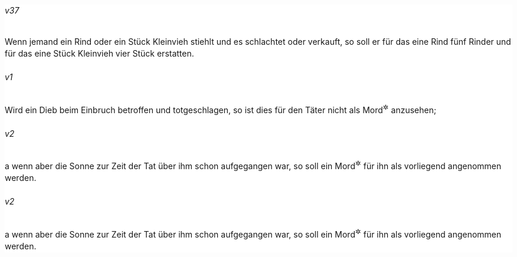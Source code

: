 
###### v37
Wenn jemand ein Rind oder ein Stück Kleinvieh stiehlt und es schlachtet oder verkauft, so soll er für das eine Rind fünf Rinder und für das eine Stück Kleinvieh vier Stück erstatten.


###### v1
Wird ein Dieb beim Einbruch betroffen und totgeschlagen, so ist dies für den Täter nicht als Mord<sup title="oder: Blutschuld">&#x2732;</sup>
 anzusehen;

###### v2
a wenn aber die Sonne zur Zeit der Tat über ihm schon aufgegangen war, so soll ein Mord<sup title="oder: Blutschuld">&#x2732;</sup>
 für ihn als vorliegend angenommen werden.

###### v2
a wenn aber die Sonne zur Zeit der Tat über ihm schon aufgegangen war, so soll ein Mord<sup title="oder: Blutschuld">&#x2732;</sup>
 für ihn als vorliegend angenommen werden.